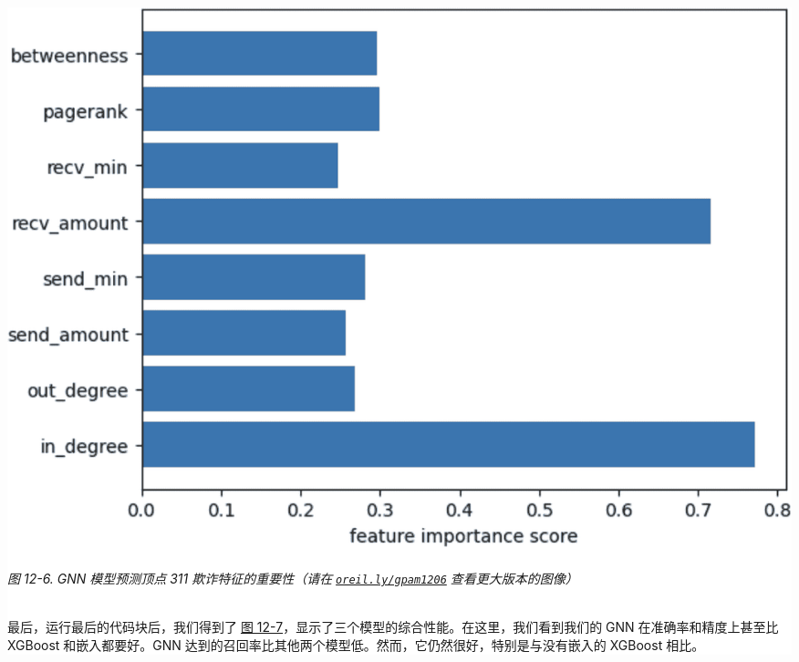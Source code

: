 ![Image](img/gpam_1206.png)

###### 图 12-6\. GNN 模型预测顶点 311 欺诈特征的重要性（请在 [`oreil.ly/gpam1206`](https://oreil.ly/gpam1206) 查看更大版本的图像）

最后，运行最后的代码块后，我们得到了 [图 12-7](https://oreil.ly/gpam1207)，显示了三个模型的综合性能。在这里，我们看到我们的 GNN 在准确率和精度上甚至比 XGBoost 和嵌入都要好。GNN 达到的召回率比其他两个模型低。然而，它仍然很好，特别是与没有嵌入的 XGBoost 相比。
